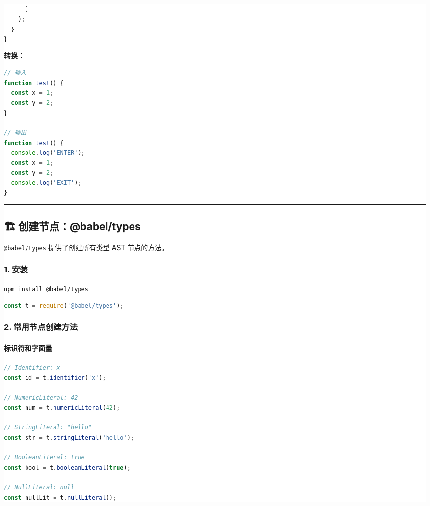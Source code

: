 ```javascript
      )
    );
  }
}
```

**转换：**
```javascript
// 输入
function test() {
  const x = 1;
  const y = 2;
}

// 输出
function test() {
  console.log('ENTER');
  const x = 1;
  const y = 2;
  console.log('EXIT');
}
```

---

## 🏗️ 创建节点：@babel/types

`@babel/types` 提供了创建所有类型 AST 节点的方法。

### 1. 安装

```bash
npm install @babel/types
```

```javascript
const t = require('@babel/types');
```

### 2. 常用节点创建方法

#### 标识符和字面量

```javascript
// Identifier: x
const id = t.identifier('x');

// NumericLiteral: 42
const num = t.numericLiteral(42);

// StringLiteral: "hello"
const str = t.stringLiteral('hello');

// BooleanLiteral: true
const bool = t.booleanLiteral(true);

// NullLiteral: null
const nullLit = t.nullLiteral();
```
